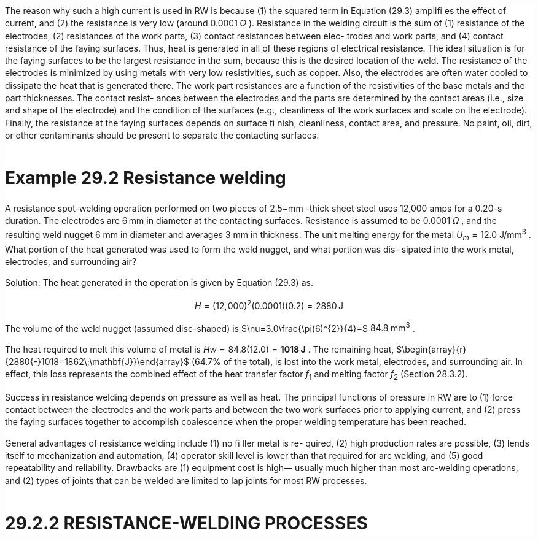 The reason why such a high current is used in RW is because (1) the squared term  in Equation (29.3) ampliﬁ  es the effect of current, and (2) the resistance is very low  (around  $0.0001\;\Omega$ ). Resistance in the welding circuit is the sum of (1) resistance of  the electrodes, (2) resistances of the work parts, (3) contact resistances between elec- trodes and work parts, and (4) contact resistance of the faying surfaces. Thus, heat  is generated in all of these regions of electrical resistance. The ideal situation is for  the faying surfaces to be the largest resistance in the sum, because this is the desired  location of the weld. The resistance of the electrodes is minimized by using metals  with very low resistivities, such as copper. Also, the electrodes are often water cooled  to dissipate the heat that is generated there. The work part resistances are a function  of the resistivities of the base metals and the part thicknesses. The contact resist- ances between the electrodes and the parts are determined by the contact areas (i.e.,  size and shape of the electrode) and the condition of the surfaces (e.g., cleanliness  of the work surfaces and scale on the electrode). Finally, the resistance at the faying  surfaces depends on surface ﬁ  nish, cleanliness, contact area, and pressure. No paint,  oil, dirt, or other contaminants should be present to separate the contacting surfaces.  

# Example 29.2  Resistance  welding  

A resistance spot-welding operation performed on two pieces of $2.5\mathrm{-mm}$ -thick  sheet steel uses 12,000 amps for a 0.20-s duration. The electrodes are  $6\,\mathrm{mm}$  in  diameter at the contacting surfaces. Resistance is assumed to be $0.0001\;\Omega$ , and  the resulting weld nugget $6\:\mathrm{mm}$  in diameter and averages $3\:\mathrm{mm}$  in thickness.  The unit melting energy for the metal  $U_{m}=12.0\:\mathrm{J/mm}^{3}$ . What portion of the  heat generated was used to form the weld nugget, and what portion was dis- sipated into the work metal, electrodes, and surrounding air?  

Solution:   The heat generated in the operation is given by Equation (29.3) as.  

$$
H=(12,\!000)^{2}(0.0001)(0.2)=2880\,\mathrm{J}
$$  

The volume of the weld nugget (assumed disc-shaped) is  $\nu=3.0\frac{\pi(6)^{2}}{4}=$ $84.8\;\mathrm{mm}^{3}$ .  

The heat required to melt this volume of metal is  $H w=84.8(12.0)=\mathbf{1018\,J}$ .   The remaining heat,  $\begin{array}{r}{2880{-}1018=1862\;\mathbf{J}}\end{array}$   $(64.7\%$  of the total), is lost into the  work metal, electrodes, and surrounding air. In effect, this loss represents  the combined effect of the heat transfer factor $f_{1}$  and melting factor $f_{2}$   (Section 28.3.2).  

Success in resistance welding depends on pressure as well as heat. The principal  functions of pressure in RW are to (1) force contact between the electrodes and  the work parts and between the two work surfaces prior to applying current, and  (2) press the faying surfaces together to accomplish coalescence when the proper  welding temperature has been reached.  

General advantages of resistance welding include (1) no ﬁ  ller metal is re- quired, (2) high production rates are possible, (3) lends itself to mechanization and  automation, (4) operator skill level is lower than that required for arc welding, and  (5) good repeatability and reliability. Drawbacks are (1) equipment cost is high— usually much higher than most arc-welding operations, and (2) types of joints that  can be welded are limited to lap joints for most RW processes.  

# 29.2.2  RESISTANCE-WELDING PROCESSES  
